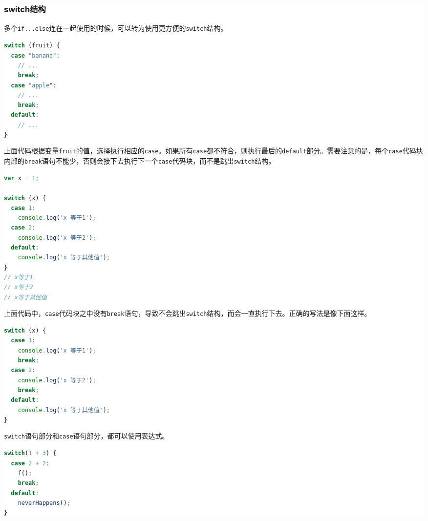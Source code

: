 ### switch结构

多个`if...else`连在一起使用的时候，可以转为使用更方便的`switch`结构。

```javascript
switch (fruit) {
  case "banana":
    // ...
    break;
  case "apple":
    // ...
    break;
  default:
    // ...
}
```

上面代码根据变量`fruit`的值，选择执行相应的`case`。如果所有`case`都不符合，则执行最后的`default`部分。需要注意的是，每个`case`代码块内部的`break`语句不能少，否则会接下去执行下一个`case`代码块，而不是跳出`switch`结构。

```javascript
var x = 1;

switch (x) {
  case 1:
    console.log('x 等于1');
  case 2:
    console.log('x 等于2');
  default:
    console.log('x 等于其他值');
}
// x等于1
// x等于2
// x等于其他值
```

上面代码中，`case`代码块之中没有`break`语句，导致不会跳出`switch`结构，而会一直执行下去。正确的写法是像下面这样。

```javascript
switch (x) {
  case 1:
    console.log('x 等于1');
    break;
  case 2:
    console.log('x 等于2');
    break;
  default:
    console.log('x 等于其他值');
}
```

`switch`语句部分和`case`语句部分，都可以使用表达式。

```javascript
switch(1 + 3) {
  case 2 + 2:
    f();
    break;
  default:
    neverHappens();
}
```
